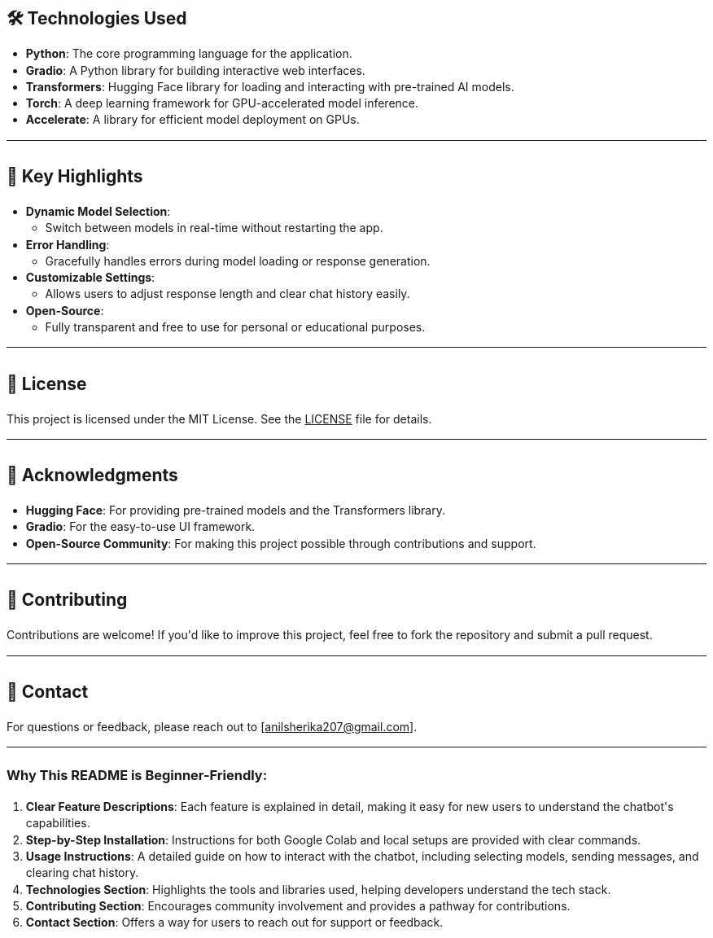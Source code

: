 
## 🛠️ Technologies Used

- **Python**: The core programming language for the application.
- **Gradio**: A Python library for building interactive web interfaces.
- **Transformers**: Hugging Face library for loading and interacting with pre-trained AI models.
- **Torch**: A deep learning framework for GPU-accelerated model inference.
- **Accelerate**: A library for efficient model deployment on GPUs.

---

## 🌟 Key Highlights

- **Dynamic Model Selection**:
  - Switch between models in real-time without restarting the app.
- **Error Handling**:
  - Gracefully handles errors during model loading or response generation.
- **Customizable Settings**:
  - Allows users to adjust response length and clear chat history easily.
- **Open-Source**:
  - Fully transparent and free to use for personal or educational purposes.

---

## 📄 License

This project is licensed under the MIT License. See the [LICENSE](LICENSE) file for details.

---

## 🌟 Acknowledgments

- **Hugging Face**: For providing pre-trained models and the Transformers library.
- **Gradio**: For the easy-to-use UI framework.
- **Open-Source Community**: For making this project possible through contributions and support.

---

## 🤝 Contributing

Contributions are welcome! If you'd like to improve this project, feel free to fork the repository and submit a pull request.

---

## 📧 Contact

For questions or feedback, please reach out to [anilsherika207@gmail.com].

---

### Why This README is Beginner-Friendly:
1. **Clear Feature Descriptions**: Each feature is explained in detail, making it easy for new users to understand the chatbot's capabilities.
2. **Step-by-Step Installation**: Instructions for both Google Colab and local setups are provided with clear commands.
3. **Usage Instructions**: A detailed guide on how to interact with the chatbot, including selecting models, sending messages, and clearing chat history.
4. **Technologies Section**: Highlights the tools and libraries used, helping developers understand the tech stack.
5. **Contributing Section**: Encourages community involvement and provides a pathway for contributions.
6. **Contact Section**: Offers a way for users to reach out for support or feedback.
